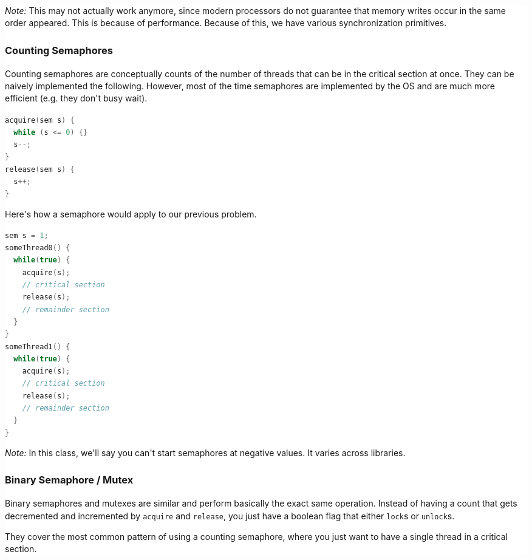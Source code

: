 *Note:* This may not actually work anymore, since modern processors do not
guarantee that memory writes occur in the same order appeared. This is because
of performance. Because of this, we have various synchronization primitives.

### Counting Semaphores

Counting semaphores are conceptually counts of the number of threads that can
be in the critical section at once. They can be naively implemented the
following. However, most of the time semaphores are implemented by the OS and
are much more efficient (e.g. they don't busy wait).

```c
acquire(sem s) {
  while (s <= 0) {}
  s--;
}
release(sem s) {
  s++;
}
```

Here's how a semaphore would apply to our previous problem.

```c
sem s = 1;
someThread0() {
  while(true) {
    acquire(s);
    // critical section
    release(s);
    // remainder section
  }
}
someThread1() {
  while(true) {
    acquire(s);
    // critical section
    release(s);
    // remainder section
  }
}
```

*Note:* In this class, we'll say you can't start semaphores at negative values.
It varies across libraries.

### Binary Semaphore / Mutex

Binary semaphores and mutexes are similar and perform basically the exact same
operation. Instead of having a count that gets decremented and incremented by
`acquire` and `release`, you just have a boolean flag that either `lock`s or
`unlock`s.

They cover the most common pattern of using a counting semaphore, where you
just want to have a single thread in a critical section.
